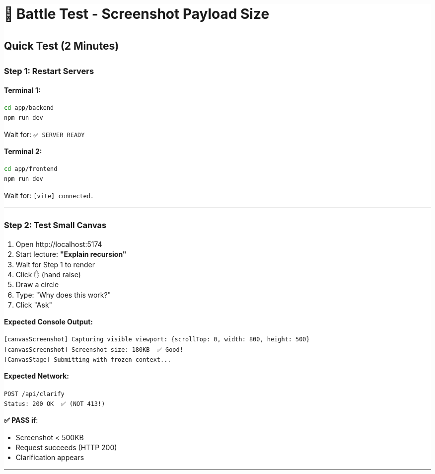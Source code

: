 # 🧪 Battle Test - Screenshot Payload Size

## Quick Test (2 Minutes)

### Step 1: Restart Servers

**Terminal 1:**
```bash
cd app/backend
npm run dev
```

Wait for: `✅ SERVER READY`

**Terminal 2:**
```bash
cd app/frontend
npm run dev
```

Wait for: `[vite] connected.`

---

### Step 2: Test Small Canvas

1. Open http://localhost:5174
2. Start lecture: **"Explain recursion"**
3. Wait for Step 1 to render
4. Click ✋ (hand raise)
5. Draw a circle
6. Type: "Why does this work?"
7. Click "Ask"

**Expected Console Output:**
```
[canvasScreenshot] Capturing visible viewport: {scrollTop: 0, width: 800, height: 500}
[canvasScreenshot] Screenshot size: 180KB  ✅ Good!
[CanvasStage] Submitting with frozen context...
```

**Expected Network:**
```
POST /api/clarify
Status: 200 OK  ✅ (NOT 413!)
```

**✅ PASS if**:
- Screenshot < 500KB
- Request succeeds (HTTP 200)
- Clarification appears

---
